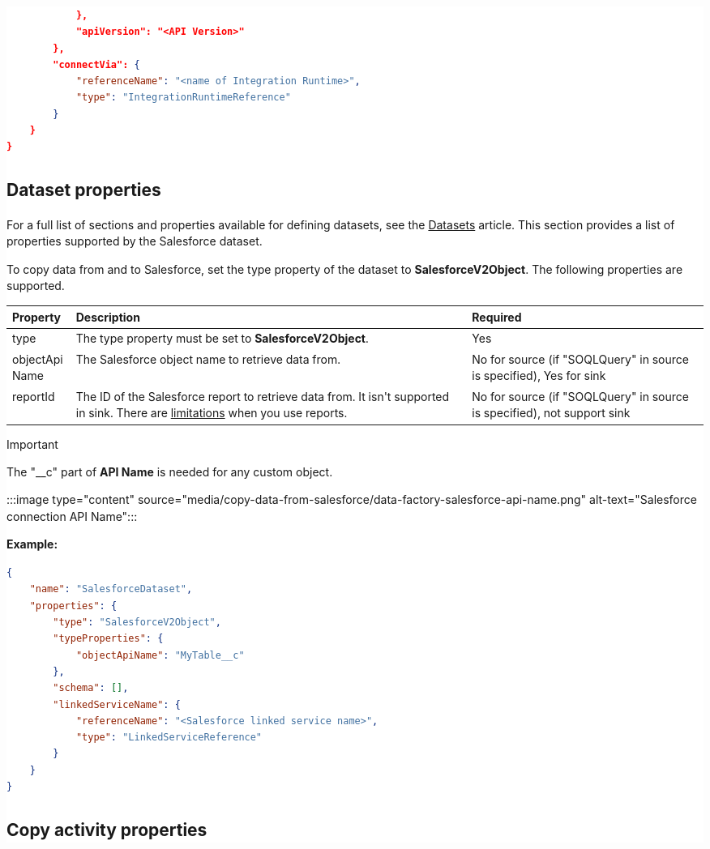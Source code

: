 ```json
            },
            "apiVersion": "<API Version>"
        },
        "connectVia": {
            "referenceName": "<name of Integration Runtime>",
            "type": "IntegrationRuntimeReference"
        }
    }
}
```

## Dataset properties

For a full list of sections and properties available for defining datasets, see the [Datasets](concepts-datasets-linked-services.md) article. This section provides a list of properties supported by the Salesforce dataset.

To copy data from and to Salesforce, set the type property of the dataset to **SalesforceV2Object**. The following properties are supported.

| Property | Description | Required |
|:--- |:--- |:--- |
| type | The type property must be set to **SalesforceV2Object**.  | Yes |
| objectApiName | The Salesforce object name to retrieve data from. | No for source (if "SOQLQuery" in source is specified), Yes for sink |
| reportId | The ID of the Salesforce report to retrieve data from. It isn't supported in sink. There are [limitations](https://developer.salesforce.com/docs/atlas.en-us.api_analytics.meta/api_analytics/sforce_analytics_rest_api_limits_limitations.htm) when you use reports. | No for source (if "SOQLQuery" in source is specified), not support sink |

> [!IMPORTANT]
> The "__c" part of **API Name** is needed for any custom object.

:::image type="content" source="media/copy-data-from-salesforce/data-factory-salesforce-api-name.png" alt-text="Salesforce connection API Name":::

**Example:**

```json
{
    "name": "SalesforceDataset",
    "properties": {
        "type": "SalesforceV2Object",
        "typeProperties": {
            "objectApiName": "MyTable__c"
        },
        "schema": [],
        "linkedServiceName": {
            "referenceName": "<Salesforce linked service name>",
            "type": "LinkedServiceReference"
        }
    }
}
```

## Copy activity properties
